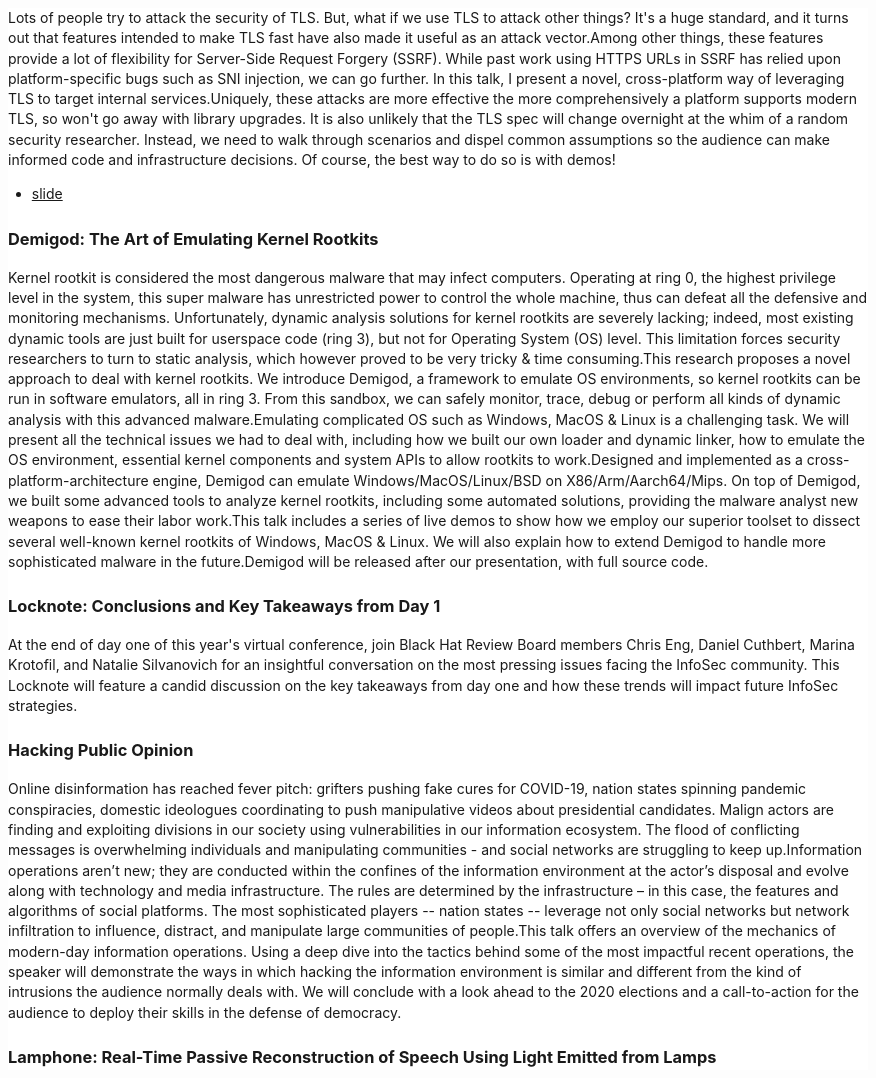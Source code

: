 Lots of people try to attack the security of TLS. But, what if we use TLS to attack other things? It's a huge standard, and it turns out that features intended to make TLS fast have also made it useful as an attack vector.Among other things, these features provide a lot of flexibility for Server-Side Request Forgery (SSRF). While past work using HTTPS URLs in SSRF has relied upon platform-specific bugs such as SNI injection, we can go further. In this talk, I present a novel, cross-platform way of leveraging TLS to target internal services.Uniquely, these attacks are more effective the more comprehensively a platform supports modern TLS, so won't go away with library upgrades. It is also unlikely that the TLS spec will change overnight at the whim of a random security researcher. Instead, we need to walk through scenarios and dispel common assumptions so the audience can make informed code and infrastructure decisions. Of course, the best way to do so is with demos!
- [slide](http://i.blackhat.com/USA-20/Wednesday/us-20-Maddux-When-TLS-Hacks-You.pdf)
### Demigod: The Art of Emulating Kernel Rootkits
Kernel rootkit is considered the most dangerous malware that may infect computers. Operating at ring 0, the highest privilege level in the system, this super malware has unrestricted power to control the whole machine, thus can defeat all the defensive and monitoring mechanisms. Unfortunately, dynamic analysis solutions for kernel rootkits are severely lacking; indeed, most existing dynamic tools are just built for userspace code (ring 3), but not for Operating System (OS) level. This limitation forces security researchers to turn to static analysis, which however proved to be very tricky & time consuming.This research proposes a novel approach to deal with kernel rootkits. We introduce Demigod, a framework to emulate OS environments, so kernel rootkits can be run in software emulators, all in ring 3. From this sandbox, we can safely monitor, trace, debug or perform all kinds of dynamic analysis with this advanced malware.Emulating complicated OS such as Windows, MacOS & Linux is a challenging task. We will present all the technical issues we had to deal with, including how we built our own loader and dynamic linker, how to emulate the OS environment, essential kernel components and system APIs to allow rootkits to work.Designed and implemented as a cross-platform-architecture engine, Demigod can emulate Windows/MacOS/Linux/BSD on X86/Arm/Aarch64/Mips. On top of Demigod, we built some advanced tools to analyze kernel rootkits, including some automated solutions, providing the malware analyst new weapons to ease their labor work.This talk includes a series of live demos to show how we employ our superior toolset to dissect several well-known kernel rootkits of Windows, MacOS & Linux. We will also explain how to extend Demigod to handle more sophisticated malware in the future.Demigod will be released after our presentation, with full source code.
### Locknote: Conclusions and Key Takeaways from Day 1
At the end of day one of this year's virtual conference, join Black Hat Review Board members Chris Eng, Daniel Cuthbert, Marina Krotofil, and Natalie Silvanovich for an insightful conversation on the most pressing issues facing the InfoSec community. This Locknote will feature a candid discussion on the key takeaways from day one and how these trends will impact future InfoSec strategies.
### Hacking Public Opinion
Online disinformation has reached fever pitch: grifters pushing fake cures for COVID-19, nation states spinning pandemic conspiracies, domestic ideologues coordinating to push manipulative videos about presidential candidates. Malign actors are finding and exploiting divisions in our society using vulnerabilities in our information ecosystem. The flood of conflicting messages is overwhelming individuals and manipulating communities - and social networks are struggling to keep up.Information operations aren’t new; they are conducted within the confines of the information environment at the actor’s disposal and evolve along with technology and media infrastructure. The rules are determined by the infrastructure – in this case, the features and algorithms of social platforms. The most sophisticated players -- nation states -- leverage not only social networks but network infiltration to influence, distract, and manipulate large communities of people.This talk offers an overview of the mechanics of modern-day information operations. Using a deep dive into the tactics behind some of the most impactful recent operations, the speaker will demonstrate the ways in which hacking the information environment is similar and different from the kind of intrusions the audience normally deals with. We will conclude with a look ahead to the 2020 elections and a call-to-action for the audience to deploy their skills in the defense of democracy.
### Lamphone: Real-Time Passive Reconstruction of Speech Using Light Emitted from Lamps